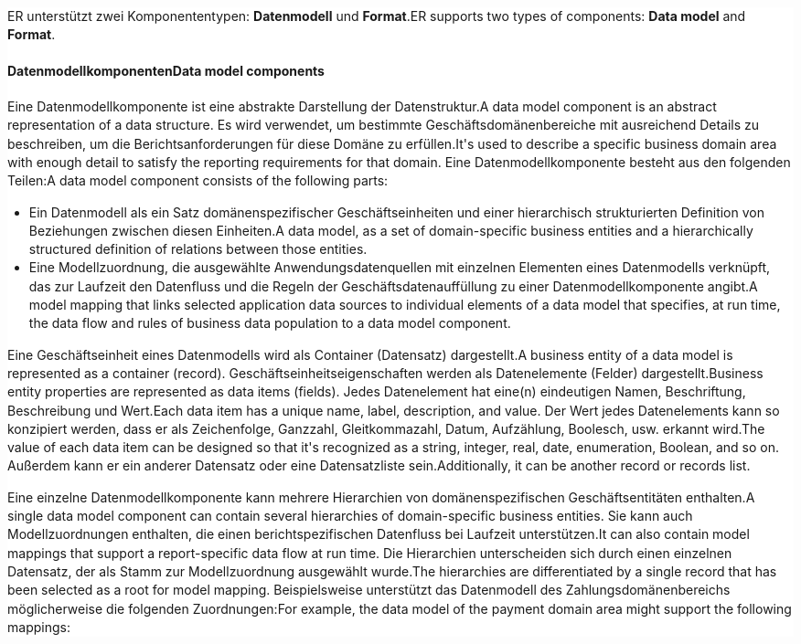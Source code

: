 <span data-ttu-id="7cdaa-125">ER unterstützt zwei Komponententypen: **Datenmodell** und **Format**.</span><span class="sxs-lookup"><span data-stu-id="7cdaa-125">ER supports two types of components: **Data model** and **Format**.</span></span>

#### <a name="data-model-components"></a><span data-ttu-id="7cdaa-126">Datenmodellkomponenten</span><span class="sxs-lookup"><span data-stu-id="7cdaa-126">Data model components</span></span>

<span data-ttu-id="7cdaa-127">Eine Datenmodellkomponente ist eine abstrakte Darstellung der Datenstruktur.</span><span class="sxs-lookup"><span data-stu-id="7cdaa-127">A data model component is an abstract representation of a data structure.</span></span> <span data-ttu-id="7cdaa-128">Es wird verwendet, um bestimmte Geschäftsdomänenbereiche mit ausreichend Details zu beschreiben, um die Berichtsanforderungen für diese Domäne zu erfüllen.</span><span class="sxs-lookup"><span data-stu-id="7cdaa-128">It's used to describe a specific business domain area with enough detail to satisfy the reporting requirements for that domain.</span></span> <span data-ttu-id="7cdaa-129">Eine Datenmodellkomponente besteht aus den folgenden Teilen:</span><span class="sxs-lookup"><span data-stu-id="7cdaa-129">A data model component consists of the following parts:</span></span>

- <span data-ttu-id="7cdaa-130">Ein Datenmodell als ein Satz domänenspezifischer Geschäftseinheiten und einer hierarchisch strukturierten Definition von Beziehungen zwischen diesen Einheiten.</span><span class="sxs-lookup"><span data-stu-id="7cdaa-130">A data model, as a set of domain-specific business entities and a hierarchically structured definition of relations between those entities.</span></span>
- <span data-ttu-id="7cdaa-131">Eine Modellzuordnung, die ausgewählte Anwendungsdatenquellen mit einzelnen Elementen eines Datenmodells verknüpft, das zur Laufzeit den Datenfluss und die Regeln der Geschäftsdatenauffüllung zu einer Datenmodellkomponente angibt.</span><span class="sxs-lookup"><span data-stu-id="7cdaa-131">A model mapping that links selected application data sources to individual elements of a data model that specifies, at run time, the data flow and rules of business data population to a data model component.</span></span>

<span data-ttu-id="7cdaa-132">Eine Geschäftseinheit eines Datenmodells wird als Container (Datensatz) dargestellt.</span><span class="sxs-lookup"><span data-stu-id="7cdaa-132">A business entity of a data model is represented as a container (record).</span></span> <span data-ttu-id="7cdaa-133">Geschäftseinheitseigenschaften werden als Datenelemente (Felder) dargestellt.</span><span class="sxs-lookup"><span data-stu-id="7cdaa-133">Business entity properties are represented as data items (fields).</span></span> <span data-ttu-id="7cdaa-134">Jedes Datenelement hat eine(n) eindeutigen Namen, Beschriftung, Beschreibung und Wert.</span><span class="sxs-lookup"><span data-stu-id="7cdaa-134">Each data item has a unique name, label, description, and value.</span></span> <span data-ttu-id="7cdaa-135">Der Wert jedes Datenelements kann so konzipiert werden, dass er als Zeichenfolge, Ganzzahl, Gleitkommazahl, Datum, Aufzählung, Boolesch, usw. erkannt wird.</span><span class="sxs-lookup"><span data-stu-id="7cdaa-135">The value of each data item can be designed so that it's recognized as a string, integer, real, date, enumeration, Boolean, and so on.</span></span> <span data-ttu-id="7cdaa-136">Außerdem kann er ein anderer Datensatz oder eine Datensatzliste sein.</span><span class="sxs-lookup"><span data-stu-id="7cdaa-136">Additionally, it can be another record or records list.</span></span>

<span data-ttu-id="7cdaa-137">Eine einzelne Datenmodellkomponente kann mehrere Hierarchien von domänenspezifischen Geschäftsentitäten enthalten.</span><span class="sxs-lookup"><span data-stu-id="7cdaa-137">A single data model component can contain several hierarchies of domain-specific business entities.</span></span> <span data-ttu-id="7cdaa-138">Sie kann auch Modellzuordnungen enthalten, die einen berichtspezifischen Datenfluss bei Laufzeit unterstützen.</span><span class="sxs-lookup"><span data-stu-id="7cdaa-138">It can also contain model mappings that support a report-specific data flow at run time.</span></span> <span data-ttu-id="7cdaa-139">Die Hierarchien unterscheiden sich durch einen einzelnen Datensatz, der als Stamm zur Modellzuordnung ausgewählt wurde.</span><span class="sxs-lookup"><span data-stu-id="7cdaa-139">The hierarchies are differentiated by a single record that has been selected as a root for model mapping.</span></span> <span data-ttu-id="7cdaa-140">Beispielsweise unterstützt das Datenmodell des Zahlungsdomänenbereichs möglicherweise die folgenden Zuordnungen:</span><span class="sxs-lookup"><span data-stu-id="7cdaa-140">For example, the data model of the payment domain area might support the following mappings:</span></span>

